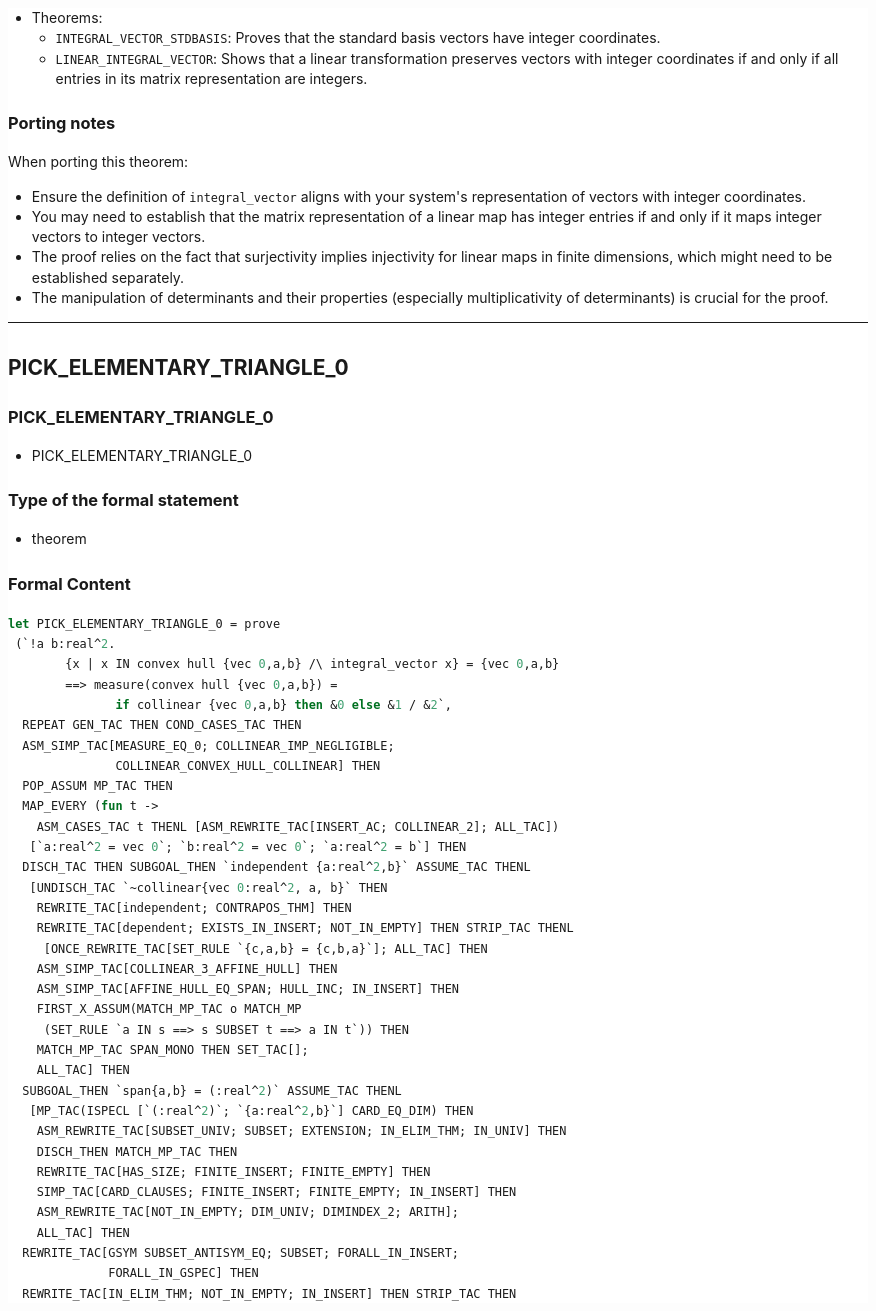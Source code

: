 - Theorems:
  - `INTEGRAL_VECTOR_STDBASIS`: Proves that the standard basis vectors have integer coordinates.
  - `LINEAR_INTEGRAL_VECTOR`: Shows that a linear transformation preserves vectors with integer coordinates if and only if all entries in its matrix representation are integers.

### Porting notes
When porting this theorem:
- Ensure the definition of `integral_vector` aligns with your system's representation of vectors with integer coordinates.
- You may need to establish that the matrix representation of a linear map has integer entries if and only if it maps integer vectors to integer vectors.
- The proof relies on the fact that surjectivity implies injectivity for linear maps in finite dimensions, which might need to be established separately.
- The manipulation of determinants and their properties (especially multiplicativity of determinants) is crucial for the proof.

---

## PICK_ELEMENTARY_TRIANGLE_0

### PICK_ELEMENTARY_TRIANGLE_0
- PICK_ELEMENTARY_TRIANGLE_0

### Type of the formal statement
- theorem

### Formal Content
```ocaml
let PICK_ELEMENTARY_TRIANGLE_0 = prove
 (`!a b:real^2.
        {x | x IN convex hull {vec 0,a,b} /\ integral_vector x} = {vec 0,a,b}
        ==> measure(convex hull {vec 0,a,b}) =
               if collinear {vec 0,a,b} then &0 else &1 / &2`,
  REPEAT GEN_TAC THEN COND_CASES_TAC THEN
  ASM_SIMP_TAC[MEASURE_EQ_0; COLLINEAR_IMP_NEGLIGIBLE;
               COLLINEAR_CONVEX_HULL_COLLINEAR] THEN
  POP_ASSUM MP_TAC THEN
  MAP_EVERY (fun t ->
    ASM_CASES_TAC t THENL [ASM_REWRITE_TAC[INSERT_AC; COLLINEAR_2]; ALL_TAC])
   [`a:real^2 = vec 0`; `b:real^2 = vec 0`; `a:real^2 = b`] THEN
  DISCH_TAC THEN SUBGOAL_THEN `independent {a:real^2,b}` ASSUME_TAC THENL
   [UNDISCH_TAC `~collinear{vec 0:real^2, a, b}` THEN
    REWRITE_TAC[independent; CONTRAPOS_THM] THEN
    REWRITE_TAC[dependent; EXISTS_IN_INSERT; NOT_IN_EMPTY] THEN STRIP_TAC THENL
     [ONCE_REWRITE_TAC[SET_RULE `{c,a,b} = {c,b,a}`]; ALL_TAC] THEN
    ASM_SIMP_TAC[COLLINEAR_3_AFFINE_HULL] THEN
    ASM_SIMP_TAC[AFFINE_HULL_EQ_SPAN; HULL_INC; IN_INSERT] THEN
    FIRST_X_ASSUM(MATCH_MP_TAC o MATCH_MP
     (SET_RULE `a IN s ==> s SUBSET t ==> a IN t`)) THEN
    MATCH_MP_TAC SPAN_MONO THEN SET_TAC[];
    ALL_TAC] THEN
  SUBGOAL_THEN `span{a,b} = (:real^2)` ASSUME_TAC THENL
   [MP_TAC(ISPECL [`(:real^2)`; `{a:real^2,b}`] CARD_EQ_DIM) THEN
    ASM_REWRITE_TAC[SUBSET_UNIV; SUBSET; EXTENSION; IN_ELIM_THM; IN_UNIV] THEN
    DISCH_THEN MATCH_MP_TAC THEN
    REWRITE_TAC[HAS_SIZE; FINITE_INSERT; FINITE_EMPTY] THEN
    SIMP_TAC[CARD_CLAUSES; FINITE_INSERT; FINITE_EMPTY; IN_INSERT] THEN
    ASM_REWRITE_TAC[NOT_IN_EMPTY; DIM_UNIV; DIMINDEX_2; ARITH];
    ALL_TAC] THEN
  REWRITE_TAC[GSYM SUBSET_ANTISYM_EQ; SUBSET; FORALL_IN_INSERT;
              FORALL_IN_GSPEC] THEN
  REWRITE_TAC[IN_ELIM_THM; NOT_IN_EMPTY; IN_INSERT] THEN STRIP_TAC THEN
```